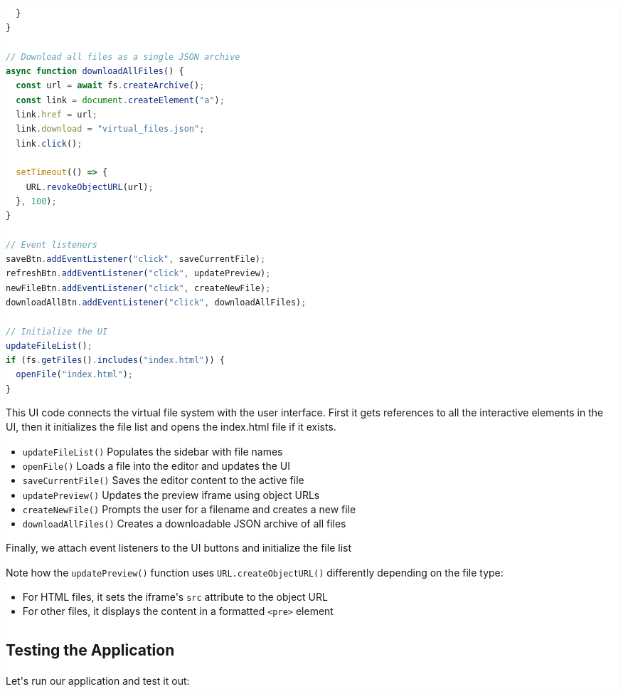 ```ts
  }
}

// Download all files as a single JSON archive
async function downloadAllFiles() {
  const url = await fs.createArchive();
  const link = document.createElement("a");
  link.href = url;
  link.download = "virtual_files.json";
  link.click();

  setTimeout(() => {
    URL.revokeObjectURL(url);
  }, 100);
}

// Event listeners
saveBtn.addEventListener("click", saveCurrentFile);
refreshBtn.addEventListener("click", updatePreview);
newFileBtn.addEventListener("click", createNewFile);
downloadAllBtn.addEventListener("click", downloadAllFiles);

// Initialize the UI
updateFileList();
if (fs.getFiles().includes("index.html")) {
  openFile("index.html");
}
```

This UI code connects the virtual file system with the user interface. First it
gets references to all the interactive elements in the UI, then it initializes
the file list and opens the index.html file if it exists.

- `updateFileList()` Populates the sidebar with file names
- `openFile()` Loads a file into the editor and updates the UI
- `saveCurrentFile()` Saves the editor content to the active file
- `updatePreview()` Updates the preview iframe using object URLs
- `createNewFile()` Prompts the user for a filename and creates a new file
- `downloadAllFiles()` Creates a downloadable JSON archive of all files

Finally, we attach event listeners to the UI buttons and initialize the file
list

Note how the `updatePreview()` function uses `URL.createObjectURL()` differently
depending on the file type:

- For HTML files, it sets the iframe's `src` attribute to the object URL
- For other files, it displays the content in a formatted `<pre>` element

## Testing the Application

Let's run our application and test it out:
